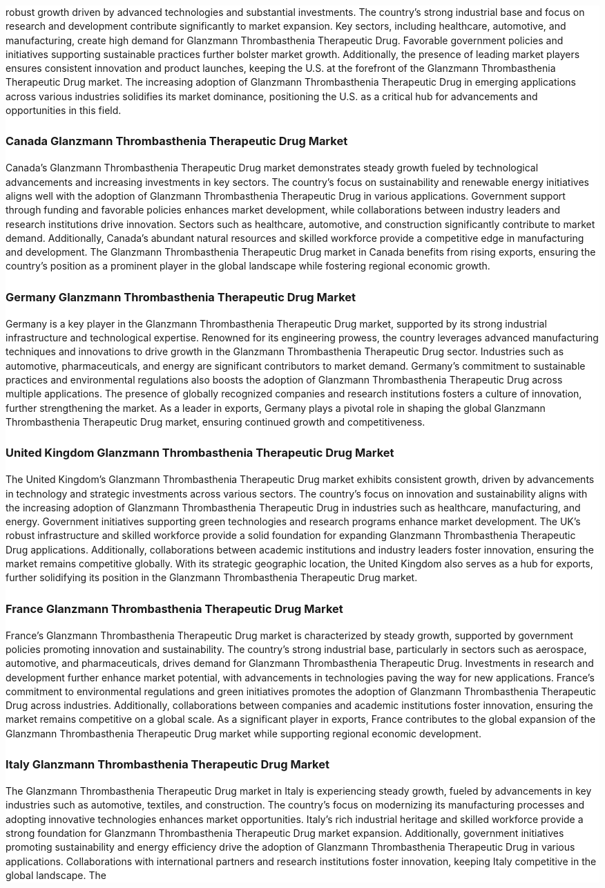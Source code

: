 robust growth driven by advanced technologies and substantial investments. The country&rsquo;s strong industrial base and focus on research and development contribute significantly to market expansion. Key sectors, including healthcare, automotive, and manufacturing, create high demand for Glanzmann Thrombasthenia Therapeutic Drug. Favorable government policies and initiatives supporting sustainable practices further bolster market growth. Additionally, the presence of leading market players ensures consistent innovation and product launches, keeping the U.S. at the forefront of the Glanzmann Thrombasthenia Therapeutic Drug market. The increasing adoption of Glanzmann Thrombasthenia Therapeutic Drug in emerging applications across various industries solidifies its market dominance, positioning the U.S. as a critical hub for advancements and opportunities in this field.</p><h3>Canada Glanzmann Thrombasthenia Therapeutic Drug Market</h3><p>Canada&rsquo;s Glanzmann Thrombasthenia Therapeutic Drug market demonstrates steady growth fueled by technological advancements and increasing investments in key sectors. The country&rsquo;s focus on sustainability and renewable energy initiatives aligns well with the adoption of Glanzmann Thrombasthenia Therapeutic Drug in various applications. Government support through funding and favorable policies enhances market development, while collaborations between industry leaders and research institutions drive innovation. Sectors such as healthcare, automotive, and construction significantly contribute to market demand. Additionally, Canada&rsquo;s abundant natural resources and skilled workforce provide a competitive edge in manufacturing and development. The Glanzmann Thrombasthenia Therapeutic Drug market in Canada benefits from rising exports, ensuring the country&rsquo;s position as a prominent player in the global landscape while fostering regional economic growth.</p><h3>Germany Glanzmann Thrombasthenia Therapeutic Drug Market</h3><p>Germany is a key player in the Glanzmann Thrombasthenia Therapeutic Drug market, supported by its strong industrial infrastructure and technological expertise. Renowned for its engineering prowess, the country leverages advanced manufacturing techniques and innovations to drive growth in the Glanzmann Thrombasthenia Therapeutic Drug sector. Industries such as automotive, pharmaceuticals, and energy are significant contributors to market demand. Germany&rsquo;s commitment to sustainable practices and environmental regulations also boosts the adoption of Glanzmann Thrombasthenia Therapeutic Drug across multiple applications. The presence of globally recognized companies and research institutions fosters a culture of innovation, further strengthening the market. As a leader in exports, Germany plays a pivotal role in shaping the global Glanzmann Thrombasthenia Therapeutic Drug market, ensuring continued growth and competitiveness.</p><h3>United Kingdom Glanzmann Thrombasthenia Therapeutic Drug Market</h3><p>The United Kingdom&rsquo;s Glanzmann Thrombasthenia Therapeutic Drug market exhibits consistent growth, driven by advancements in technology and strategic investments across various sectors. The country&rsquo;s focus on innovation and sustainability aligns with the increasing adoption of Glanzmann Thrombasthenia Therapeutic Drug in industries such as healthcare, manufacturing, and energy. Government initiatives supporting green technologies and research programs enhance market development. The UK&rsquo;s robust infrastructure and skilled workforce provide a solid foundation for expanding Glanzmann Thrombasthenia Therapeutic Drug applications. Additionally, collaborations between academic institutions and industry leaders foster innovation, ensuring the market remains competitive globally. With its strategic geographic location, the United Kingdom also serves as a hub for exports, further solidifying its position in the Glanzmann Thrombasthenia Therapeutic Drug market.</p><h3>France Glanzmann Thrombasthenia Therapeutic Drug Market</h3><p>France&rsquo;s Glanzmann Thrombasthenia Therapeutic Drug market is characterized by steady growth, supported by government policies promoting innovation and sustainability. The country&rsquo;s strong industrial base, particularly in sectors such as aerospace, automotive, and pharmaceuticals, drives demand for Glanzmann Thrombasthenia Therapeutic Drug. Investments in research and development further enhance market potential, with advancements in technologies paving the way for new applications. France&rsquo;s commitment to environmental regulations and green initiatives promotes the adoption of Glanzmann Thrombasthenia Therapeutic Drug across industries. Additionally, collaborations between companies and academic institutions foster innovation, ensuring the market remains competitive on a global scale. As a significant player in exports, France contributes to the global expansion of the Glanzmann Thrombasthenia Therapeutic Drug market while supporting regional economic development.</p><h3>Italy Glanzmann Thrombasthenia Therapeutic Drug Market</h3><p>The Glanzmann Thrombasthenia Therapeutic Drug market in Italy is experiencing steady growth, fueled by advancements in key industries such as automotive, textiles, and construction. The country&rsquo;s focus on modernizing its manufacturing processes and adopting innovative technologies enhances market opportunities. Italy&rsquo;s rich industrial heritage and skilled workforce provide a strong foundation for Glanzmann Thrombasthenia Therapeutic Drug market expansion. Additionally, government initiatives promoting sustainability and energy efficiency drive the adoption of Glanzmann Thrombasthenia Therapeutic Drug in various applications. Collaborations with international partners and research institutions foster innovation, keeping Italy competitive in the global landscape. The